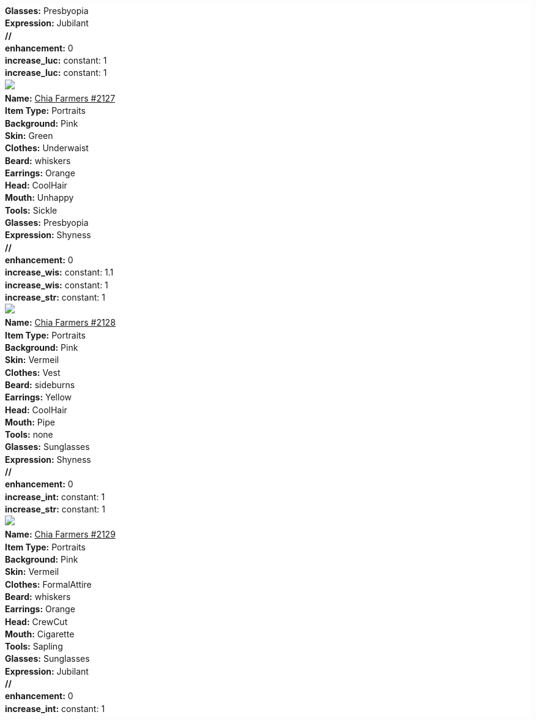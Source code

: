 <div><strong>Glasses:</strong> Presbyopia</div>
<div><strong>Expression:</strong> Jubilant</div>
<div><strong>//</strong></div><div><strong>enhancement:</strong> 0</div>
<div><strong>increase_luc:</strong> constant: 1</div>
<div><strong>increase_luc:</strong> constant: 1</div>
</div>
<div class="item_thumbnail">
<a href="https://mintgarden.io/nfts/nft1nseakyy9szdcheg5l26fham9qmdj9kdpmhxtx4cj6ffh28ugqtcq75nw5h"><img loading="lazy" src="https://assets.mainnet.mintgarden.io/thumbnails/8d02070ab33615d736f2fc9626ec1db9ceb3abb90570b1ccd560651a9bbc13cb.webp"></a>
<div><strong>Name:</strong> <a href="https://mintgarden.io/nfts/nft1nseakyy9szdcheg5l26fham9qmdj9kdpmhxtx4cj6ffh28ugqtcq75nw5h">Chia Farmers #2127</a></div>
<div><strong>Item Type:</strong> Portraits</div>
<div><strong>Background:</strong> Pink</div>
<div><strong>Skin:</strong> Green</div>
<div><strong>Clothes:</strong> Underwaist</div>
<div><strong>Beard:</strong> whiskers</div>
<div><strong>Earrings:</strong> Orange</div>
<div><strong>Head:</strong> CoolHair</div>
<div><strong>Mouth:</strong> Unhappy</div>
<div><strong>Tools:</strong> Sickle</div>
<div><strong>Glasses:</strong> Presbyopia</div>
<div><strong>Expression:</strong> Shyness</div>
<div><strong>//</strong></div><div><strong>enhancement:</strong> 0</div>
<div><strong>increase_wis:</strong> constant: 1.1</div>
<div><strong>increase_wis:</strong> constant: 1</div>
<div><strong>increase_str:</strong> constant: 1</div>
</div>
<div class="item_thumbnail">
<a href="https://mintgarden.io/nfts/nft1uzr7j5k3m7k5yhvar9ucy84kp87g2dfydmvc9340cfjyy85g7fsqrzl39q"><img loading="lazy" src="https://assets.mainnet.mintgarden.io/thumbnails/8815eb4dc91fd6141a5d528fb6c3be25aeda15c536817b0786b80db600ccd247.webp"></a>
<div><strong>Name:</strong> <a href="https://mintgarden.io/nfts/nft1uzr7j5k3m7k5yhvar9ucy84kp87g2dfydmvc9340cfjyy85g7fsqrzl39q">Chia Farmers #2128</a></div>
<div><strong>Item Type:</strong> Portraits</div>
<div><strong>Background:</strong> Pink</div>
<div><strong>Skin:</strong> Vermeil</div>
<div><strong>Clothes:</strong> Vest</div>
<div><strong>Beard:</strong> sideburns</div>
<div><strong>Earrings:</strong> Yellow</div>
<div><strong>Head:</strong> CoolHair</div>
<div><strong>Mouth:</strong> Pipe</div>
<div><strong>Tools:</strong> none</div>
<div><strong>Glasses:</strong> Sunglasses</div>
<div><strong>Expression:</strong> Shyness</div>
<div><strong>//</strong></div><div><strong>enhancement:</strong> 0</div>
<div><strong>increase_int:</strong> constant: 1</div>
<div><strong>increase_str:</strong> constant: 1</div>
</div>
<div class="item_thumbnail">
<a href="https://mintgarden.io/nfts/nft1trytl9mqymd8vk5nam4sec2yk8m6xxwdta0xktl7utssdzpvselq3agvum"><img loading="lazy" src="https://assets.mainnet.mintgarden.io/thumbnails/88c1ca9f7db91289e4cd90c5ed5d53ff49ff006306f0c5a9ca9ecc3e17ac5052.webp"></a>
<div><strong>Name:</strong> <a href="https://mintgarden.io/nfts/nft1trytl9mqymd8vk5nam4sec2yk8m6xxwdta0xktl7utssdzpvselq3agvum">Chia Farmers #2129</a></div>
<div><strong>Item Type:</strong> Portraits</div>
<div><strong>Background:</strong> Pink</div>
<div><strong>Skin:</strong> Vermeil</div>
<div><strong>Clothes:</strong> FormalAttire</div>
<div><strong>Beard:</strong> whiskers</div>
<div><strong>Earrings:</strong> Orange</div>
<div><strong>Head:</strong> CrewCut</div>
<div><strong>Mouth:</strong> Cigarette</div>
<div><strong>Tools:</strong> Sapling</div>
<div><strong>Glasses:</strong> Sunglasses</div>
<div><strong>Expression:</strong> Jubilant</div>
<div><strong>//</strong></div><div><strong>enhancement:</strong> 0</div>
<div><strong>increase_int:</strong> constant: 1</div>